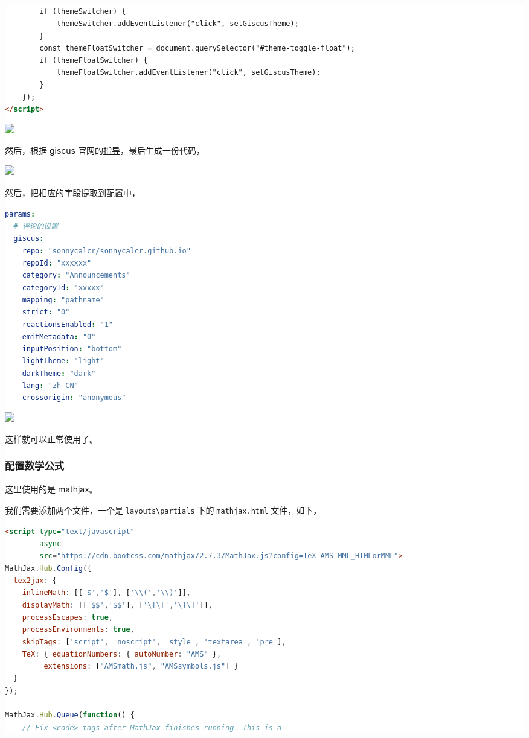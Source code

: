 ```html
        if (themeSwitcher) {
            themeSwitcher.addEventListener("click", setGiscusTheme);
        }
        const themeFloatSwitcher = document.querySelector("#theme-toggle-float");
        if (themeFloatSwitcher) {
            themeFloatSwitcher.addEventListener("click", setGiscusTheme);
        }
    });
</script>
```

![](https://i.postimg.cc/k9NY3xDx/image.png)

然后，根据 giscus 官网的[指导](https://giscus.app/zh-CN)，最后生成一份代码，

![](https://i.postimg.cc/9c0L7Kbp/image.png)

然后，把相应的字段提取到配置中，

```yaml
params:
  # 评论的设置
  giscus:
    repo: "sonnycalcr/sonnycalcr.github.io"
    repoId: "xxxxxx"
    category: "Announcements"
    categoryId: "xxxxx"
    mapping: "pathname"
    strict: "0"
    reactionsEnabled: "1"
    emitMetadata: "0"
    inputPosition: "bottom"
    lightTheme: "light"
    darkTheme: "dark"
    lang: "zh-CN"
    crossorigin: "anonymous"
```

![](https://i.postimg.cc/5xFpPzZQ/image.png)

这样就可以正常使用了。

### 配置数学公式

这里使用的是 mathjax。

我们需要添加两个文件，一个是 `layouts\partials` 下的 `mathjax.html` 文件，如下，

```html
<script type="text/javascript"
        async
        src="https://cdn.bootcss.com/mathjax/2.7.3/MathJax.js?config=TeX-AMS-MML_HTMLorMML">
MathJax.Hub.Config({
  tex2jax: {
    inlineMath: [['$','$'], ['\\(','\\)']],
    displayMath: [['$$','$$'], ['\[\[','\]\]']],
    processEscapes: true,
    processEnvironments: true,
    skipTags: ['script', 'noscript', 'style', 'textarea', 'pre'],
    TeX: { equationNumbers: { autoNumber: "AMS" },
         extensions: ["AMSmath.js", "AMSsymbols.js"] }
  }
});

MathJax.Hub.Queue(function() {
    // Fix <code> tags after MathJax finishes running. This is a
```
